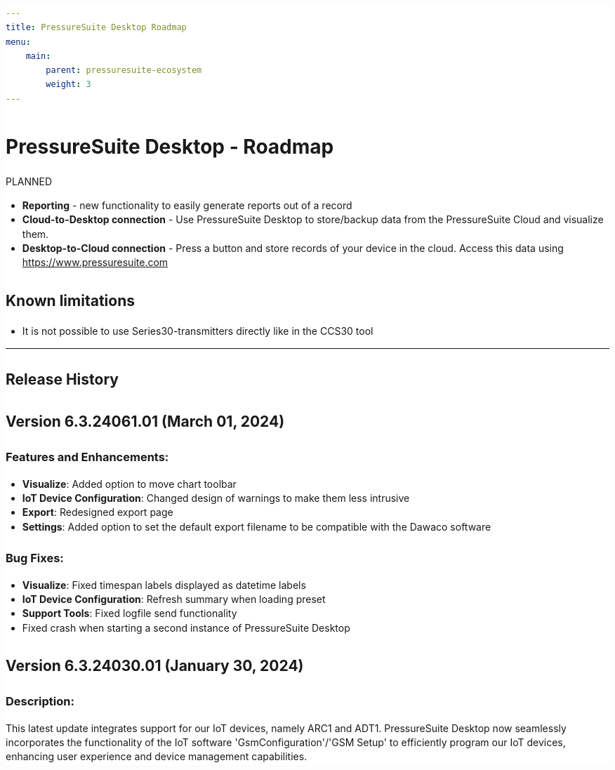 ```yaml
---
title: PressureSuite Desktop Roadmap
menu:
    main:
        parent: pressuresuite-ecosystem
        weight: 3
---
```


# PressureSuite Desktop - Roadmap

PLANNED  

- **Reporting** - new functionality to easily generate reports out of a record
- **Cloud-to-Desktop connection** - Use PressureSuite Desktop to store/backup data from the PressureSuite Cloud and visualize them.
- **Desktop-to-Cloud connection** - Press a button and store records of your device in the cloud. Access this data using https://www.pressuresuite.com

## Known limitations
- It is not possible to use Series30-transmitters directly like in the CCS30 tool

-----

## Release History

## Version 6.3.24061.01 (March 01, 2024)

### Features and Enhancements:

- **Visualize**: Added option to move chart toolbar 
- **IoT Device Configuration**: Changed design of warnings to make them less intrusive
- **Export**: Redesigned export page
- **Settings**: Added option to set the default export filename to be compatible with the Dawaco software 

### Bug Fixes:

- **Visualize**: Fixed timespan labels displayed as datetime labels
- **IoT Device Configuration**: Refresh summary when loading preset 
- **Support Tools**: Fixed logfile send functionality 
- Fixed crash when starting a second instance of PressureSuite Desktop


## Version 6.3.24030.01 (January 30, 2024)

### Description:
This latest update integrates support for our IoT devices, namely ARC1 and ADT1. PressureSuite Desktop now seamlessly incorporates the functionality of the IoT software 'GsmConfiguration'/'GSM Setup' to efficiently program our IoT devices, enhancing user experience and device management capabilities.
